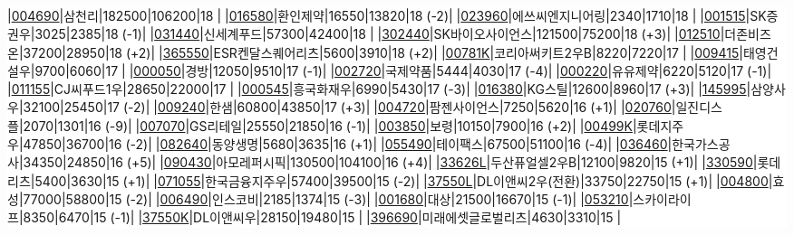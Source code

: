 |[004690](https://finance.daum.net/quotes/A004690)|삼천리|182500|106200|18 |
|[016580](https://finance.daum.net/quotes/A016580)|환인제약|16550|13820|18 (-2)|
|[023960](https://finance.daum.net/quotes/A023960)|에쓰씨엔지니어링|2340|1710|18 |
|[001515](https://finance.daum.net/quotes/A001515)|SK증권우|3025|2385|18 (-1)|
|[031440](https://finance.daum.net/quotes/A031440)|신세계푸드|57300|42400|18 |
|[302440](https://finance.daum.net/quotes/A302440)|SK바이오사이언스|121500|75200|18 (+3)|
|[012510](https://finance.daum.net/quotes/A012510)|더존비즈온|37200|28950|18 (+2)|
|[365550](https://finance.daum.net/quotes/A365550)|ESR켄달스퀘어리츠|5600|3910|18 (+2)|
|[00781K](https://finance.daum.net/quotes/A00781K)|코리아써키트2우B|8220|7220|17 |
|[009415](https://finance.daum.net/quotes/A009415)|태영건설우|9700|6060|17 |
|[000050](https://finance.daum.net/quotes/A000050)|경방|12050|9510|17 (-1)|
|[002720](https://finance.daum.net/quotes/A002720)|국제약품|5444|4030|17 (-4)|
|[000220](https://finance.daum.net/quotes/A000220)|유유제약|6220|5120|17 (-1)|
|[011155](https://finance.daum.net/quotes/A011155)|CJ씨푸드1우|28650|22000|17 |
|[000545](https://finance.daum.net/quotes/A000545)|흥국화재우|6990|5430|17 (-3)|
|[016380](https://finance.daum.net/quotes/A016380)|KG스틸|12600|8960|17 (+3)|
|[145995](https://finance.daum.net/quotes/A145995)|삼양사우|32100|25450|17 (-2)|
|[009240](https://finance.daum.net/quotes/A009240)|한샘|60800|43850|17 (+3)|
|[004720](https://finance.daum.net/quotes/A004720)|팜젠사이언스|7250|5620|16 (+1)|
|[020760](https://finance.daum.net/quotes/A020760)|일진디스플|2070|1301|16 (-9)|
|[007070](https://finance.daum.net/quotes/A007070)|GS리테일|25550|21850|16 (-1)|
|[003850](https://finance.daum.net/quotes/A003850)|보령|10150|7900|16 (+2)|
|[00499K](https://finance.daum.net/quotes/A00499K)|롯데지주우|47850|36700|16 (-2)|
|[082640](https://finance.daum.net/quotes/A082640)|동양생명|5680|3635|16 (+1)|
|[055490](https://finance.daum.net/quotes/A055490)|테이팩스|67500|51100|16 (-4)|
|[036460](https://finance.daum.net/quotes/A036460)|한국가스공사|34350|24850|16 (+5)|
|[090430](https://finance.daum.net/quotes/A090430)|아모레퍼시픽|130500|104100|16 (+4)|
|[33626L](https://finance.daum.net/quotes/A33626L)|두산퓨얼셀2우B|12100|9820|15 (+1)|
|[330590](https://finance.daum.net/quotes/A330590)|롯데리츠|5400|3630|15 (+1)|
|[071055](https://finance.daum.net/quotes/A071055)|한국금융지주우|57400|39500|15 (-2)|
|[37550L](https://finance.daum.net/quotes/A37550L)|DL이앤씨2우(전환)|33750|22750|15 (+1)|
|[004800](https://finance.daum.net/quotes/A004800)|효성|77000|58800|15 (-2)|
|[006490](https://finance.daum.net/quotes/A006490)|인스코비|2185|1374|15 (-3)|
|[001680](https://finance.daum.net/quotes/A001680)|대상|21500|16670|15 (-1)|
|[053210](https://finance.daum.net/quotes/A053210)|스카이라이프|8350|6470|15 (-1)|
|[37550K](https://finance.daum.net/quotes/A37550K)|DL이앤씨우|28150|19480|15 |
|[396690](https://finance.daum.net/quotes/A396690)|미래에셋글로벌리츠|4630|3310|15 |